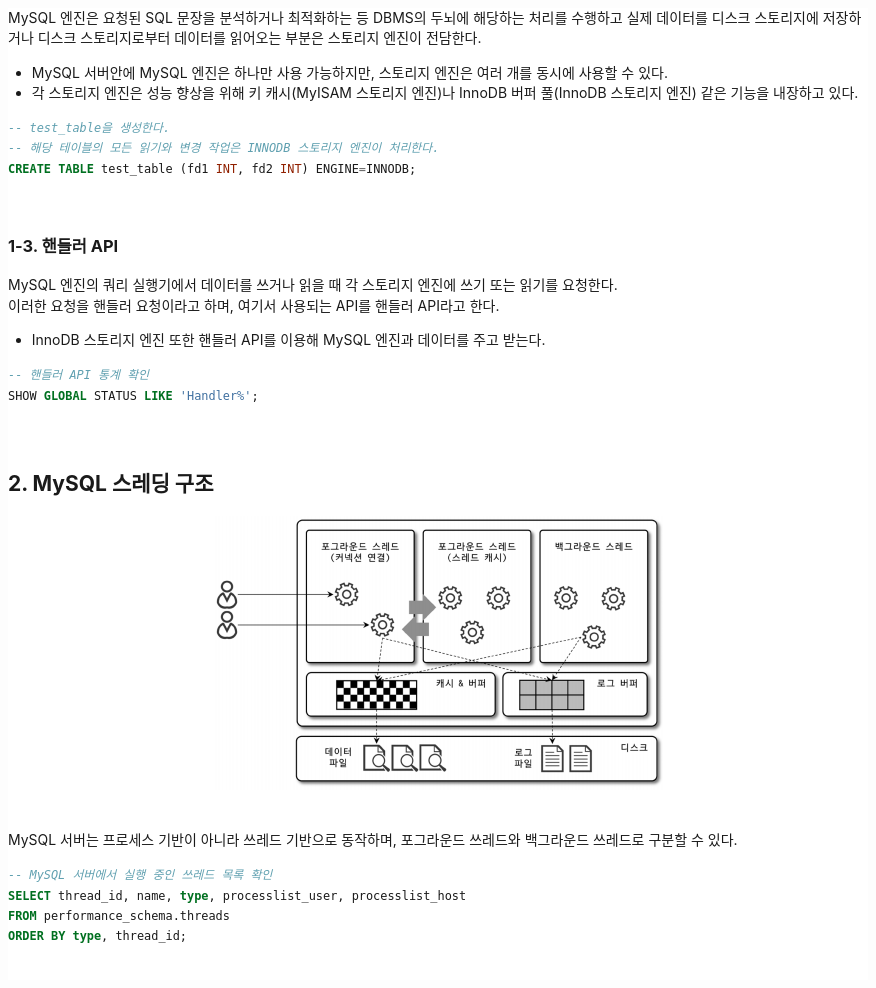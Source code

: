 MySQL 엔진은 요청된 SQL 문장을 분석하거나 최적화하는 등 DBMS의 두뇌에 해당하는 처리를 수행하고 실제 데이터를 디스크 스토리지에 저장하거나 디스크 스토리지로부터 데이터를 읽어오는 부분은 스토리지 엔진이 전담한다.  
 - MySQL 서버안에 MySQL 엔진은 하나만 사용 가능하지만, 스토리지 엔진은 여러 개를 동시에 사용할 수 있다.
 - 각 스토리지 엔진은 성능 향상을 위해 키 캐시(MyISAM 스토리지 엔진)나 InnoDB 버퍼 풀(InnoDB 스토리지 엔진) 같은 기능을 내장하고 있다.
```sql
-- test_table을 생성한다.
-- 해당 테이블의 모든 읽기와 변경 작업은 INNODB 스토리지 엔진이 처리한다.
CREATE TABLE test_table (fd1 INT, fd2 INT) ENGINE=INNODB;
```
<br/>

### 1-3. 핸들러 API

MySQL 엔진의 쿼리 실행기에서 데이터를 쓰거나 읽을 때 각 스토리지 엔진에 쓰기 또는 읽기를 요청한다.  
이러한 요청을 핸들러 요청이라고 하며, 여기서 사용되는 API를 핸들러 API라고 한다.  
 - InnoDB 스토리지 엔진 또한 핸들러 API를 이용해 MySQL 엔진과 데이터를 주고 받는다.

```sql
-- 핸들러 API 통계 확인
SHOW GLOBAL STATUS LIKE 'Handler%';
```
<br/>

## 2. MySQL 스레딩 구조

<div align="center">
    <img src="./images/MySQL_Threading.PNG">
</div>
<br/>

MySQL 서버는 프로세스 기반이 아니라 쓰레드 기반으로 동작하며, 포그라운드 쓰레드와 백그라운드 쓰레드로 구분할 수 있다.  

```sql
-- MySQL 서버에서 실행 중인 쓰레드 목록 확인
SELECT thread_id, name, type, processlist_user, processlist_host
FROM performance_schema.threads
ORDER BY type, thread_id;
```
<br/>
